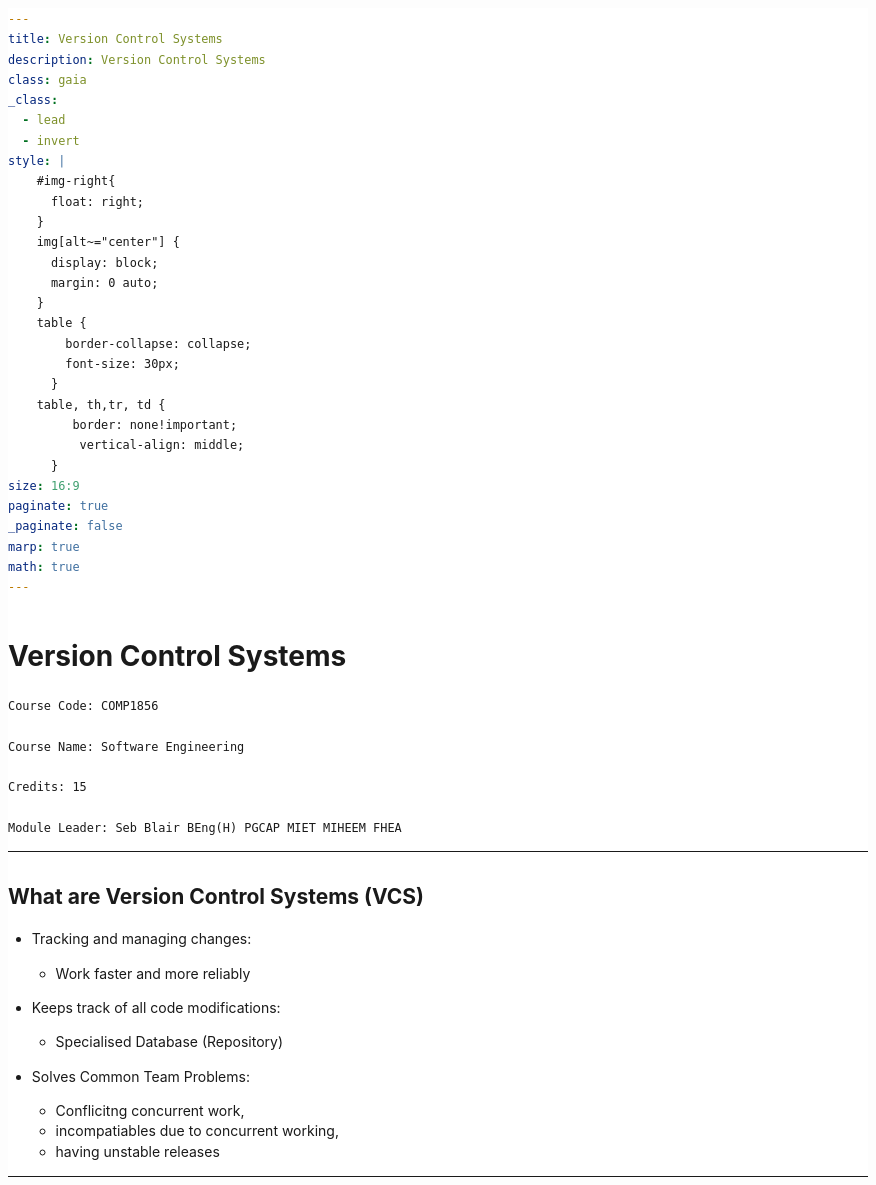 ```yaml
---
title: Version Control Systems
description: Version Control Systems
class: gaia
_class:
  - lead
  - invert
style: |
    #img-right{
      float: right;
    }
    img[alt~="center"] {
      display: block;
      margin: 0 auto;
    }
    table {
        border-collapse: collapse;
        font-size: 30px;
      }
    table, th,tr, td {
         border: none!important; 
          vertical-align: middle;
      }
size: 16:9
paginate: true
_paginate: false
marp: true
math: true
---
```


# Version Control Systems

    Course Code: COMP1856 
    
    Course Name: Software Engineering

    Credits: 15

    Module Leader: Seb Blair BEng(H) PGCAP MIET MIHEEM FHEA

---

## What are Version Control Systems (VCS)

- Tracking and managing changes: 
  - Work faster and more reliably
  
- Keeps track of all code modifications:
  - Specialised Database (Repository)
  
- Solves Common Team Problems:
  -  Conflicitng concurrent work, 
  - incompatiables due to concurrent working, 
  - having unstable releases

---